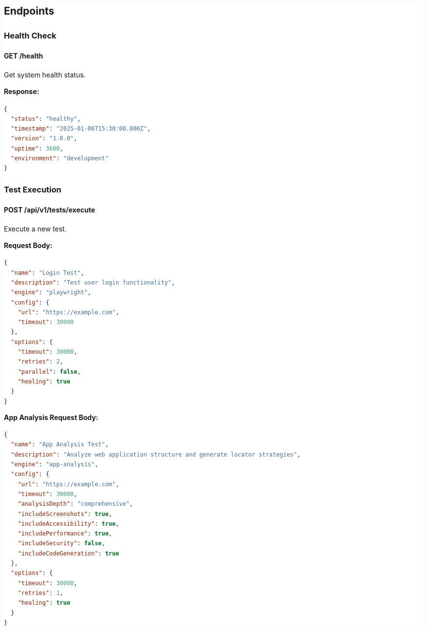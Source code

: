 ## Endpoints

### Health Check

#### GET /health
Get system health status.

**Response:**
```json
{
  "status": "healthy",
  "timestamp": "2025-01-06T15:30:00.000Z",
  "version": "1.0.0",
  "uptime": 3600,
  "environment": "development"
}
```

### Test Execution

#### POST /api/v1/tests/execute
Execute a new test.

**Request Body:**
```json
{
  "name": "Login Test",
  "description": "Test user login functionality",
  "engine": "playwright",
  "config": {
    "url": "https://example.com",
    "timeout": 30000
  },
  "options": {
    "timeout": 30000,
    "retries": 2,
    "parallel": false,
    "healing": true
  }
}
```

**App Analysis Request Body:**
```json
{
  "name": "App Analysis Test",
  "description": "Analyze web application structure and generate locator strategies",
  "engine": "app-analysis",
  "config": {
    "url": "https://example.com",
    "timeout": 30000,
    "analysisDepth": "comprehensive",
    "includeScreenshots": true,
    "includeAccessibility": true,
    "includePerformance": true,
    "includeSecurity": false,
    "includeCodeGeneration": true
  },
  "options": {
    "timeout": 30000,
    "retries": 1,
    "healing": true
  }
}
```